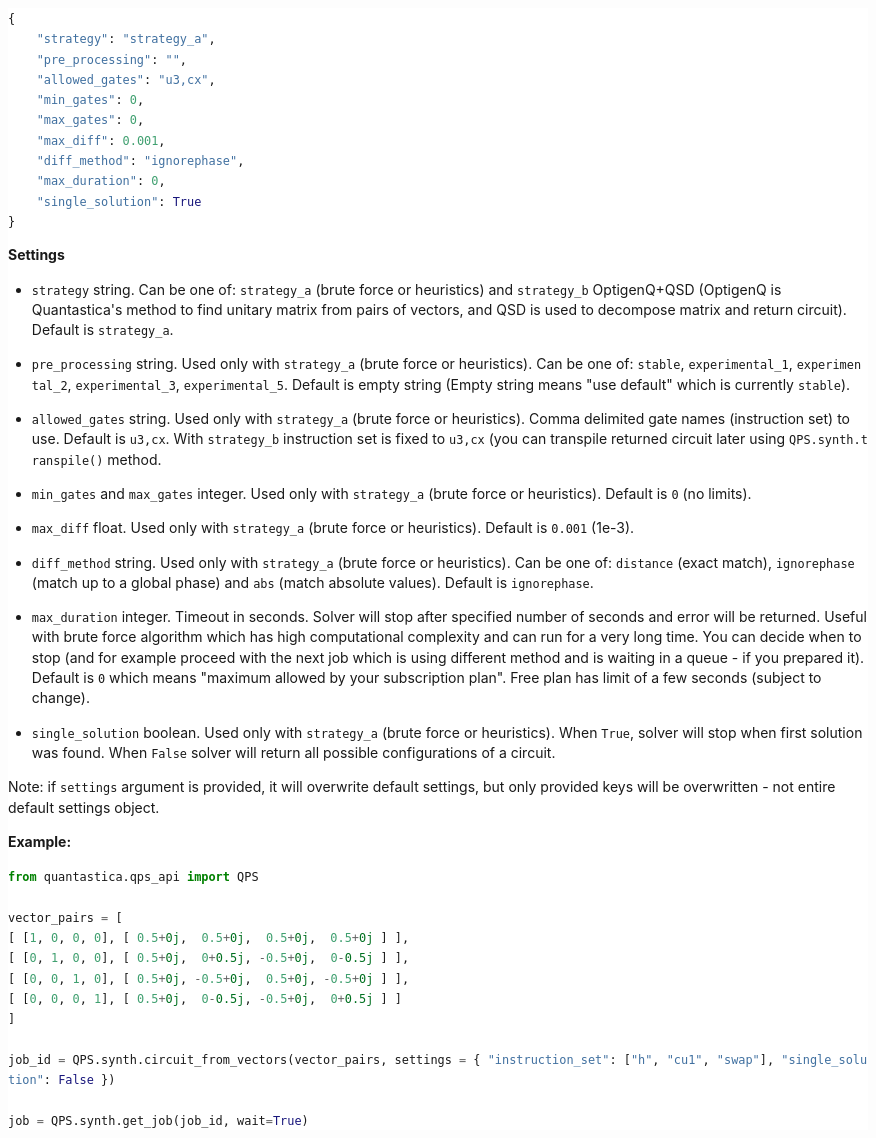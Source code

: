 ```python
{
	"strategy": "strategy_a",
	"pre_processing": "",
	"allowed_gates": "u3,cx",
	"min_gates": 0,
	"max_gates": 0,
	"max_diff": 0.001,
	"diff_method": "ignorephase",
	"max_duration": 0,
	"single_solution": True
}
```

**Settings**

- `strategy` string. Can be one of: `strategy_a` (brute force or heuristics) and `strategy_b` OptigenQ+QSD (OptigenQ is Quantastica's method to find unitary matrix from pairs of vectors, and QSD is used to decompose matrix and return circuit). Default is `strategy_a`.

- `pre_processing` string. Used only with `strategy_a` (brute force or heuristics). Can be one of: `stable`, `experimental_1`, `experimental_2`, `experimental_3`, `experimental_5`. Default is empty string (Empty string means "use default" which is currently `stable`).

- `allowed_gates` string. Used only with `strategy_a` (brute force or heuristics). Comma delimited gate names (instruction set) to use. Default is `u3,cx`. With `strategy_b` instruction set is fixed to `u3,cx` (you can transpile returned circuit later using `QPS.synth.transpile()` method.

- `min_gates` and `max_gates` integer. Used only with `strategy_a` (brute force or heuristics). Default is `0` (no limits).

- `max_diff` float. Used only with `strategy_a` (brute force or heuristics). Default is `0.001` (1e-3).

- `diff_method` string. Used only with `strategy_a` (brute force or heuristics). Can be one of: `distance` (exact match), `ignorephase` (match up to a global phase) and `abs` (match absolute values). Default is `ignorephase`.

- `max_duration` integer. Timeout in seconds. Solver will stop after specified number of seconds and error will be returned. Useful with brute force algorithm which has high computational complexity and can run for a very long time. You can decide when to stop (and for example proceed with the next job which is using different method and is waiting in a queue - if you prepared it). Default is `0` which means "maximum allowed by your subscription plan". Free plan has limit of a few seconds (subject to change).

- `single_solution` boolean. Used only with `strategy_a` (brute force or heuristics). When `True`, solver will stop when first solution was found. When `False` solver will return all possible configurations of a circuit.

Note: if `settings` argument is provided, it will overwrite default settings, but only provided keys will be overwritten - not entire default settings object.


**Example:**

```python
from quantastica.qps_api import QPS

vector_pairs = [
[ [1, 0, 0, 0], [ 0.5+0j,  0.5+0j,  0.5+0j,  0.5+0j ] ],
[ [0, 1, 0, 0], [ 0.5+0j,  0+0.5j, -0.5+0j,  0-0.5j ] ],
[ [0, 0, 1, 0], [ 0.5+0j, -0.5+0j,  0.5+0j, -0.5+0j ] ],
[ [0, 0, 0, 1], [ 0.5+0j,  0-0.5j, -0.5+0j,  0+0.5j ] ]
]

job_id = QPS.synth.circuit_from_vectors(vector_pairs, settings = { "instruction_set": ["h", "cu1", "swap"], "single_solution": False })

job = QPS.synth.get_job(job_id, wait=True)

```